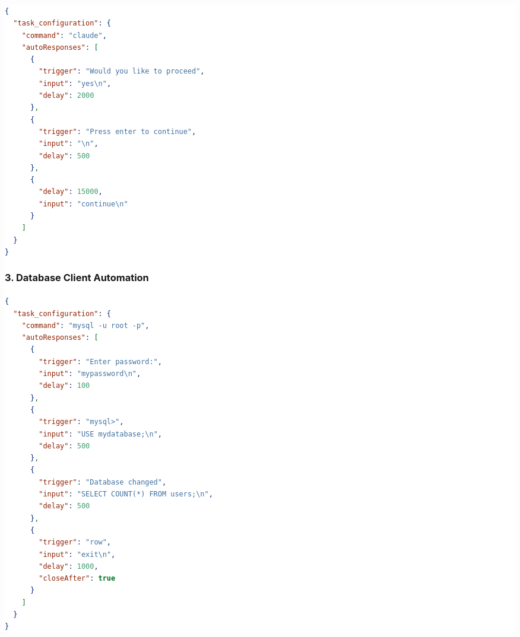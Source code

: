 ```json
{
  "task_configuration": {
    "command": "claude",
    "autoResponses": [
      {
        "trigger": "Would you like to proceed",
        "input": "yes\n",
        "delay": 2000
      },
      {
        "trigger": "Press enter to continue",
        "input": "\n",
        "delay": 500
      },
      {
        "delay": 15000,
        "input": "continue\n"
      }
    ]
  }
}
```

### 3. Database Client Automation

```json
{
  "task_configuration": {
    "command": "mysql -u root -p",
    "autoResponses": [
      {
        "trigger": "Enter password:",
        "input": "mypassword\n",
        "delay": 100
      },
      {
        "trigger": "mysql>",
        "input": "USE mydatabase;\n",
        "delay": 500
      },
      {
        "trigger": "Database changed",
        "input": "SELECT COUNT(*) FROM users;\n",
        "delay": 500
      },
      {
        "trigger": "row",
        "input": "exit\n",
        "delay": 1000,
        "closeAfter": true
      }
    ]
  }
}
```
